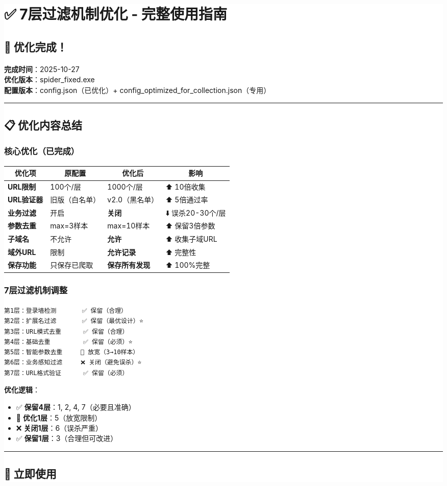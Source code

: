 # ✅ 7层过滤机制优化 - 完整使用指南

## 🎉 优化完成！

**完成时间**：2025-10-27  
**优化版本**：spider_fixed.exe  
**配置版本**：config.json（已优化）+ config_optimized_for_collection.json（专用）

---

## 📋 优化内容总结

### 核心优化（已完成）

| 优化项 | 原配置 | 优化后 | 影响 |
|--------|--------|--------|------|
| **URL限制** | 100个/层 | 1000个/层 | ⬆️ 10倍收集 |
| **URL验证器** | 旧版（白名单） | v2.0（黑名单） | ⬆️ 5倍通过率 |
| **业务过滤** | 开启 | **关闭** | ⬇️ 误杀20-30个/层 |
| **参数去重** | max=3样本 | max=10样本 | ⬆️ 保留3倍参数 |
| **子域名** | 不允许 | **允许** | ⬆️ 收集子域URL |
| **域外URL** | 限制 | **允许记录** | ⬆️ 完整性 |
| **保存功能** | 只保存已爬取 | **保存所有发现** | ⬆️ 100%完整 |

### 7层过滤机制调整

```
第1层：登录墙检测       ✅ 保留（合理）
第2层：扩展名过滤       ✅ 保留（最优设计）⭐
第3层：URL模式去重      ✅ 保留（合理）
第4层：基础去重         ✅ 保留（必须）⭐
第5层：智能参数去重     🔧 放宽（3→10样本）
第6层：业务感知过滤     ❌ 关闭（避免误杀）⭐
第7层：URL格式验证      ✅ 保留（必须）
```

**优化逻辑**：
- ✅ **保留4层**：1, 2, 4, 7（必要且准确）
- 🔧 **优化1层**：5（放宽限制）
- ❌ **关闭1层**：6（误杀严重）
- ✅ **保留1层**：3（合理但可改进）

---

## 🚀 立即使用
